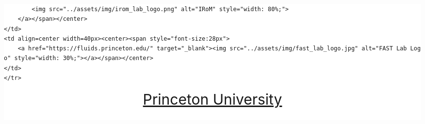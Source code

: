             <img src="../assets/img/irom_lab_logo.png" alt="IRoM" style="width: 80%;">
        </a></span></center>
    </td>
    <td align=center width=40px><center><span style="font-size:28px">
        <a href="https://fluids.princeton.edu/" target="_blank"><img src="../assets/img/fast_lab_logo.jpg" alt="FAST Lab Logo" style="width: 30%;"></a></span></center>
    </td>
    </tr>
</table>
<center><span style="font-size:30px"><a href="https://mae.princeton.edu/" target="_blank">Princeton University</a></span></center>
<br>